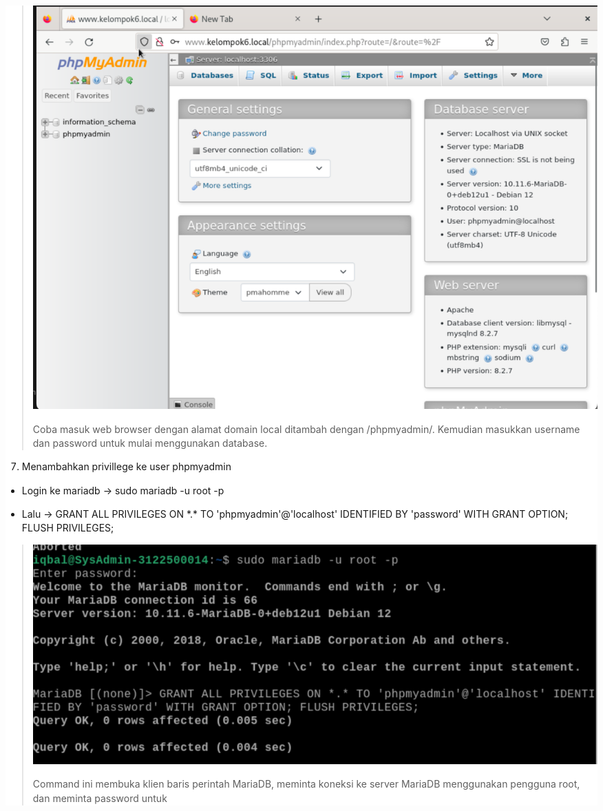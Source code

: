 > <img src="./media/image98.png"/>
>
> Coba masuk web browser dengan alamat domain local ditambah dengan
> /phpmyadmin/. Kemudian masukkan username dan password untuk mulai
> menggunakan database.

7.  Menambahkan privillege ke user phpmyadmin

- Login ke mariadb → sudo mariadb -u root -p

- Lalu → GRANT ALL PRIVILEGES ON \*.\* TO 'phpmyadmin'@'localhost'
  IDENTIFIED BY 'password' WITH GRANT OPTION; FLUSH PRIVILEGES;

> <img src="./media/image64.png"/>
>
> Command ini membuka klien baris perintah MariaDB, meminta koneksi ke
> server MariaDB menggunakan pengguna root, dan meminta password untuk